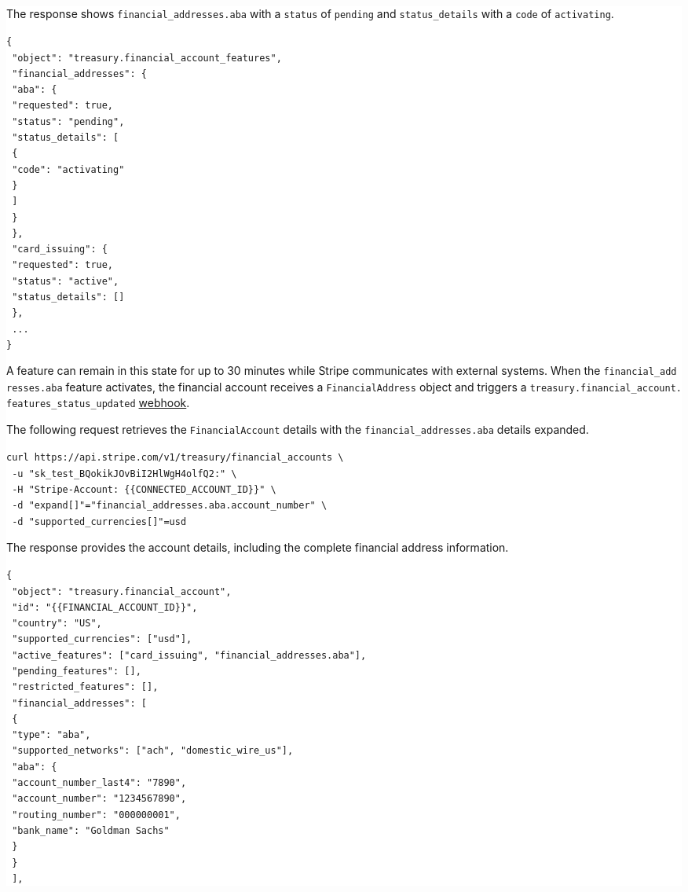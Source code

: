 The response shows `financial_addresses.aba` with a `status` of `pending` and
`status_details` with a `code` of `activating`.

```
{
 "object": "treasury.financial_account_features",
 "financial_addresses": {
 "aba": {
 "requested": true,
 "status": "pending",
 "status_details": [
 {
 "code": "activating"
 }
 ]
 }
 },
 "card_issuing": {
 "requested": true,
 "status": "active",
 "status_details": []
 },
 ...
}
```

A feature can remain in this state for up to 30 minutes while Stripe
communicates with external systems. When the `financial_addresses.aba` feature
activates, the financial account receives a `FinancialAddress` object and
triggers a `treasury.financial_account.features_status_updated`
[webhook](https://docs.stripe.com/webhooks).

The following request retrieves the `FinancialAccount` details with the
`financial_addresses.aba` details expanded.

```
curl https://api.stripe.com/v1/treasury/financial_accounts \
 -u "sk_test_BQokikJOvBiI2HlWgH4olfQ2:" \
 -H "Stripe-Account: {{CONNECTED_ACCOUNT_ID}}" \
 -d "expand[]"="financial_addresses.aba.account_number" \
 -d "supported_currencies[]"=usd
```

The response provides the account details, including the complete financial
address information.

```
{
 "object": "treasury.financial_account",
 "id": "{{FINANCIAL_ACCOUNT_ID}}",
 "country": "US",
 "supported_currencies": ["usd"],
 "active_features": ["card_issuing", "financial_addresses.aba"],
 "pending_features": [],
 "restricted_features": [],
 "financial_addresses": [
 {
 "type": "aba",
 "supported_networks": ["ach", "domestic_wire_us"],
 "aba": {
 "account_number_last4": "7890",
 "account_number": "1234567890",
 "routing_number": "000000001",
 "bank_name": "Goldman Sachs"
 }
 }
 ],
```